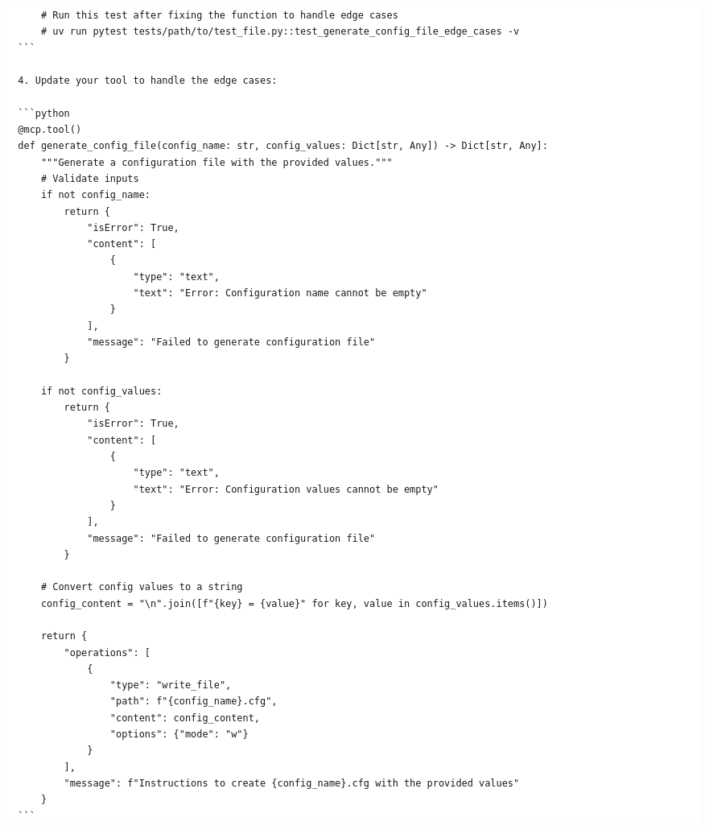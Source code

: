           # Run this test after fixing the function to handle edge cases
          # uv run pytest tests/path/to/test_file.py::test_generate_config_file_edge_cases -v
      ```

      4. Update your tool to handle the edge cases:

      ```python
      @mcp.tool()
      def generate_config_file(config_name: str, config_values: Dict[str, Any]) -> Dict[str, Any]:
          """Generate a configuration file with the provided values."""
          # Validate inputs
          if not config_name:
              return {
                  "isError": True,
                  "content": [
                      {
                          "type": "text",
                          "text": "Error: Configuration name cannot be empty"
                      }
                  ],
                  "message": "Failed to generate configuration file"
              }

          if not config_values:
              return {
                  "isError": True,
                  "content": [
                      {
                          "type": "text",
                          "text": "Error: Configuration values cannot be empty"
                      }
                  ],
                  "message": "Failed to generate configuration file"
              }

          # Convert config values to a string
          config_content = "\n".join([f"{key} = {value}" for key, value in config_values.items()])

          return {
              "operations": [
                  {
                      "type": "write_file",
                      "path": f"{config_name}.cfg",
                      "content": config_content,
                      "options": {"mode": "w"}
                  }
              ],
              "message": f"Instructions to create {config_name}.cfg with the provided values"
          }
      ```
